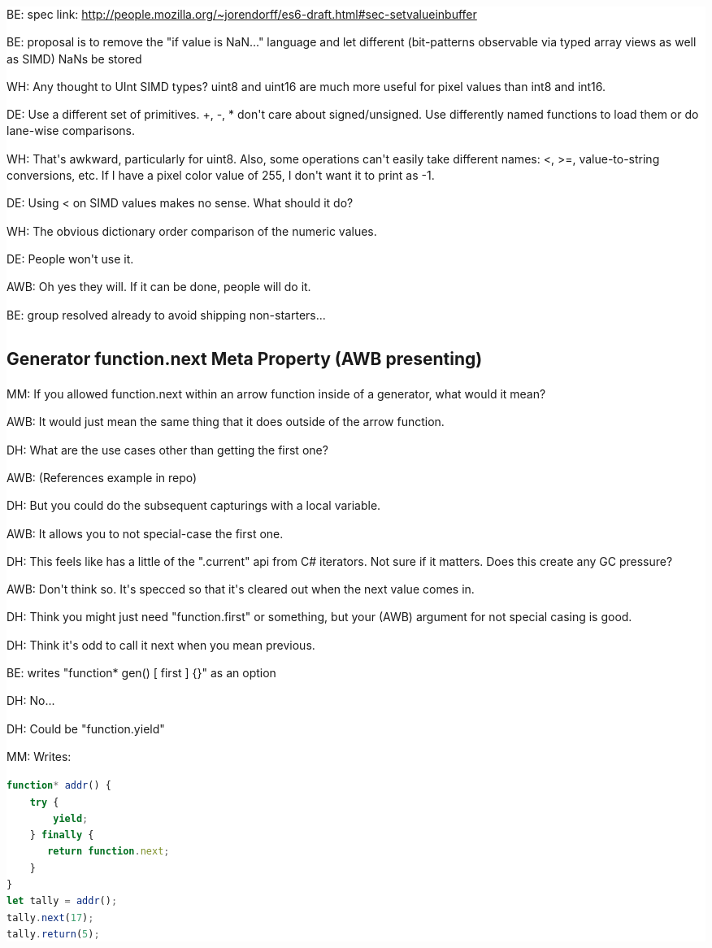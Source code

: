 BE: spec link: http://people.mozilla.org/~jorendorff/es6-draft.html#sec-setvalueinbuffer

BE: proposal is to remove the "if value is NaN..." language and let different (bit-patterns observable via typed array views as well as SIMD) NaNs be stored

WH:  Any thought to UInt SIMD types? uint8 and uint16 are much more useful for pixel values than int8 and int16.

DE: Use a different set of primitives. +, -, * don't care about signed/unsigned. Use differently named functions to load them or do lane-wise comparisons.

WH: That's awkward, particularly for uint8. Also, some operations can't easily take different names: <, >=, value-to-string conversions, etc. If I have a pixel color value of 255, I don't want it to print as -1.

DE: Using < on SIMD values makes no sense. What should it do?

WH: The obvious dictionary order comparison of the numeric values.

DE: People won't use it.

AWB: Oh yes they will. If it can be done, people will do it.

BE: group resolved already to avoid shipping non-starters...

## Generator function.next Meta Property (AWB presenting)

MM: If you allowed function.next within an arrow function inside of a generator, what would it mean?

AWB: It would just mean the same thing that it does outside of the arrow function.

DH:  What are the use cases other than getting the first one?

AWB: (References example in repo)

DH:  But you could do the subsequent capturings with a local variable.

AWB: It allows you to not special-case the first one.

DH: This feels like has a little of the ".current" api from C# iterators.  Not sure if it matters.  Does this create any GC pressure?

AWB:  Don't think so.  It's specced so that it's cleared out when the next value comes in.

DH: Think you might just need "function.first" or something, but your (AWB) argument for not special casing is good.

DH:  Think it's odd to call it next when you mean previous.

BE: writes "function* gen() [ first ] {}" as an option

DH: No...

DH: Could be "function.yield"

MM: Writes:  

```js
function* addr() {
    try {
        yield;
    } finally {
       return function.next;
    }
}
let tally = addr();
tally.next(17);
tally.return(5);
```
